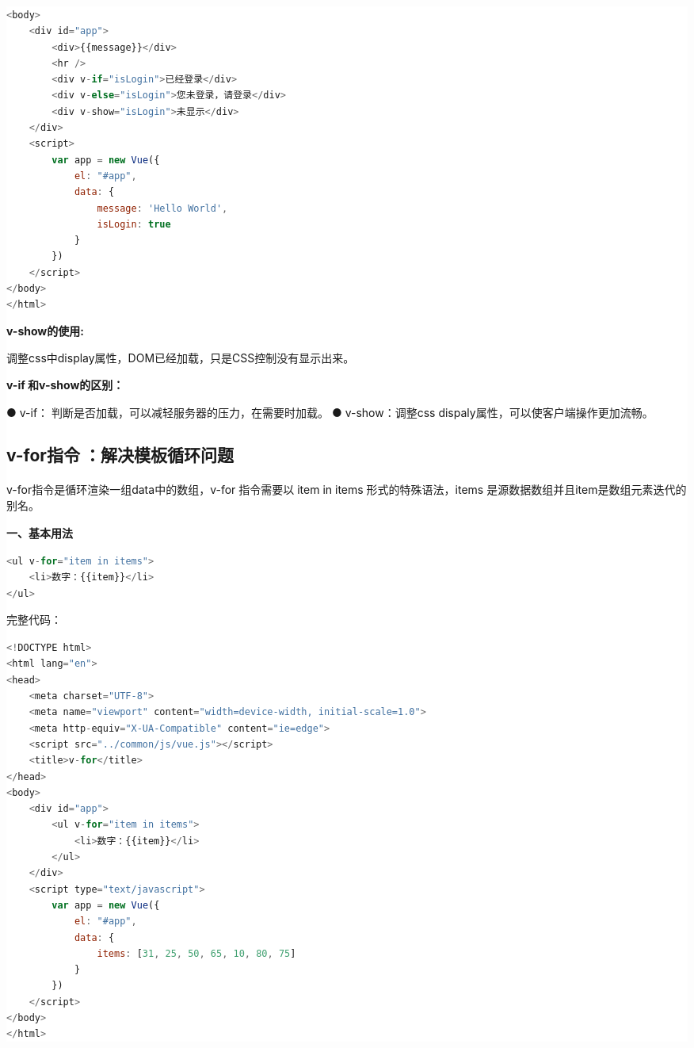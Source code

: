 ``` js
<body>
    <div id="app">
        <div>{{message}}</div>
        <hr />
        <div v-if="isLogin">已经登录</div>
        <div v-else="isLogin">您未登录，请登录</div>
        <div v-show="isLogin">未显示</div>
    </div>
    <script>
        var app = new Vue({
            el: "#app",
            data: {
                message: 'Hello World',
                isLogin: true
            }
        })
    </script>
</body>
</html>
```
**v-show的使用:**

调整css中display属性，DOM已经加载，只是CSS控制没有显示出来。

**v-if 和v-show的区别：**

● v-if： 判断是否加载，可以减轻服务器的压力，在需要时加载。
● v-show：调整css dispaly属性，可以使客户端操作更加流畅。

## v-for指令 ：解决模板循环问题
v-for指令是循环渲染一组data中的数组，v-for 指令需要以 item in items 形式的特殊语法，items 是源数据数组并且item是数组元素迭代的别名。

**一、基本用法**
``` js
<ul v-for="item in items">
    <li>数字：{{item}}</li>
</ul>
```
完整代码：
``` js
<!DOCTYPE html>
<html lang="en">
<head>
    <meta charset="UTF-8">
    <meta name="viewport" content="width=device-width, initial-scale=1.0">
    <meta http-equiv="X-UA-Compatible" content="ie=edge">
    <script src="../common/js/vue.js"></script>
    <title>v-for</title>
</head>
<body>
    <div id="app">
        <ul v-for="item in items">
            <li>数字：{{item}}</li>
        </ul>
    </div>
    <script type="text/javascript">
        var app = new Vue({
            el: "#app",
            data: {
                items: [31, 25, 50, 65, 10, 80, 75]
            }
        })
    </script>
</body>
</html>
```
